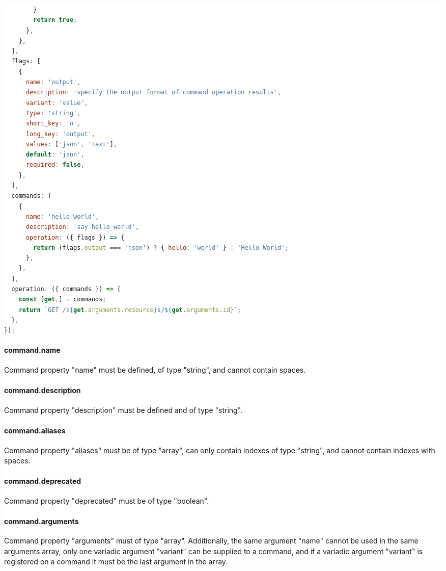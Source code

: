 ```js
        }
        return true;
      },
    },
  ],
  flags: [
    {
      name: 'output',
      description: 'specify the output format of command operation results',
      variant: 'value',
      type: 'string',
      short_key: 'o',
      long_key: 'output',
      values: ['json', 'text'],
      default: 'json',
      required: false,
    },
  ],
  commands: [
    {
      name: 'hello-world',
      description: 'say hello world',
      operation: ({ flags }) => {
        return (flags.output === 'json') ? { hello: 'world' } : 'Hello World';
      },
    },
  ],
  operation: ({ commands }) => {
    const [get,] = commands;
    return `GET /${get.arguments.resource}s/${get.arguments.id}`;
  },
});
```

#### command.name
Command property "name" must be defined, of type "string", and cannot contain spaces.

#### command.description
Command property "description" must be defined and of type "string".

#### command.aliases
Command property "aliases" must be of type "array", can only contain indexes of type "string", and cannot contain indexes with spaces.

#### command.deprecated
Command property "deprecated" must be of type "boolean".

#### command.arguments
Command property "arguments" must of type "array". Additionally, the same argument "name" cannot be used in the same arguments array, only one variadic argument "variant" can be supplied to a command, and if a variadic argument "variant" is registered on a command it must be the last argument in the array.
